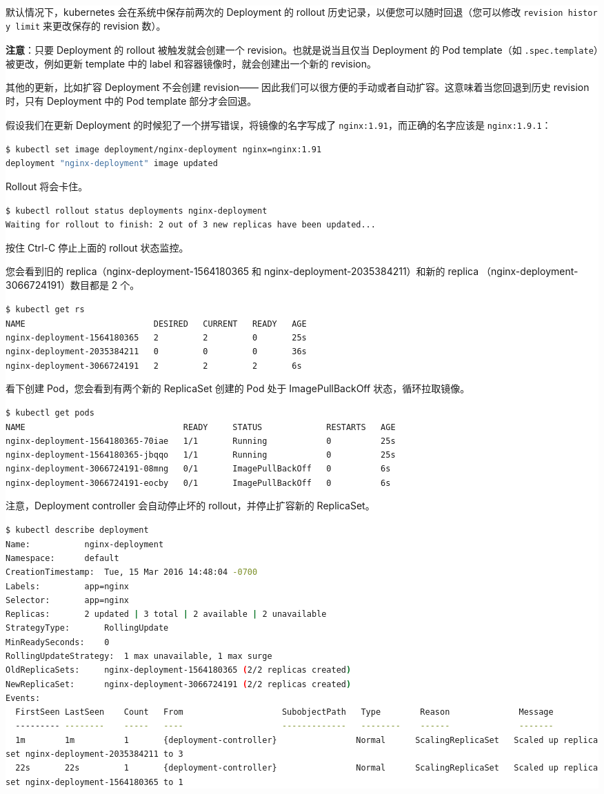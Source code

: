 默认情况下，kubernetes 会在系统中保存前两次的 Deployment 的 rollout 历史记录，以便您可以随时回退（您可以修改 `revision history limit` 来更改保存的 revision 数）。

**注意**：只要 Deployment 的 rollout 被触发就会创建一个 revision。也就是说当且仅当 Deployment 的 Pod template（如 `.spec.template`）被更改，例如更新 template 中的 label 和容器镜像时，就会创建出一个新的 revision。

其他的更新，比如扩容 Deployment 不会创建 revision—— 因此我们可以很方便的手动或者自动扩容。这意味着当您回退到历史 revision 时，只有 Deployment 中的 Pod template 部分才会回退。

假设我们在更新 Deployment 的时候犯了一个拼写错误，将镜像的名字写成了 `nginx:1.91`，而正确的名字应该是 `nginx:1.9.1`：

```bash
$ kubectl set image deployment/nginx-deployment nginx=nginx:1.91
deployment "nginx-deployment" image updated
```

Rollout 将会卡住。

```bash
$ kubectl rollout status deployments nginx-deployment
Waiting for rollout to finish: 2 out of 3 new replicas have been updated...
```

按住 Ctrl-C 停止上面的 rollout 状态监控。

您会看到旧的 replica（nginx-deployment-1564180365 和 nginx-deployment-2035384211）和新的 replica （nginx-deployment-3066724191）数目都是 2 个。

```bash
$ kubectl get rs
NAME                          DESIRED   CURRENT   READY   AGE
nginx-deployment-1564180365   2         2         0       25s
nginx-deployment-2035384211   0         0         0       36s
nginx-deployment-3066724191   2         2         2       6s
```

看下创建 Pod，您会看到有两个新的 ReplicaSet 创建的 Pod 处于 ImagePullBackOff 状态，循环拉取镜像。

```bash
$ kubectl get pods
NAME                                READY     STATUS             RESTARTS   AGE
nginx-deployment-1564180365-70iae   1/1       Running            0          25s
nginx-deployment-1564180365-jbqqo   1/1       Running            0          25s
nginx-deployment-3066724191-08mng   0/1       ImagePullBackOff   0          6s
nginx-deployment-3066724191-eocby   0/1       ImagePullBackOff   0          6s
```

注意，Deployment controller 会自动停止坏的 rollout，并停止扩容新的 ReplicaSet。

```bash
$ kubectl describe deployment
Name:           nginx-deployment
Namespace:      default
CreationTimestamp:  Tue, 15 Mar 2016 14:48:04 -0700
Labels:         app=nginx
Selector:       app=nginx
Replicas:       2 updated | 3 total | 2 available | 2 unavailable
StrategyType:       RollingUpdate
MinReadySeconds:    0
RollingUpdateStrategy:  1 max unavailable, 1 max surge
OldReplicaSets:     nginx-deployment-1564180365 (2/2 replicas created)
NewReplicaSet:      nginx-deployment-3066724191 (2/2 replicas created)
Events:
  FirstSeen LastSeen    Count   From                    SubobjectPath   Type        Reason              Message
  --------- --------    -----   ----                    -------------   --------    ------              -------
  1m        1m          1       {deployment-controller}                Normal      ScalingReplicaSet   Scaled up replica set nginx-deployment-2035384211 to 3
  22s       22s         1       {deployment-controller}                Normal      ScalingReplicaSet   Scaled up replica set nginx-deployment-1564180365 to 1
```